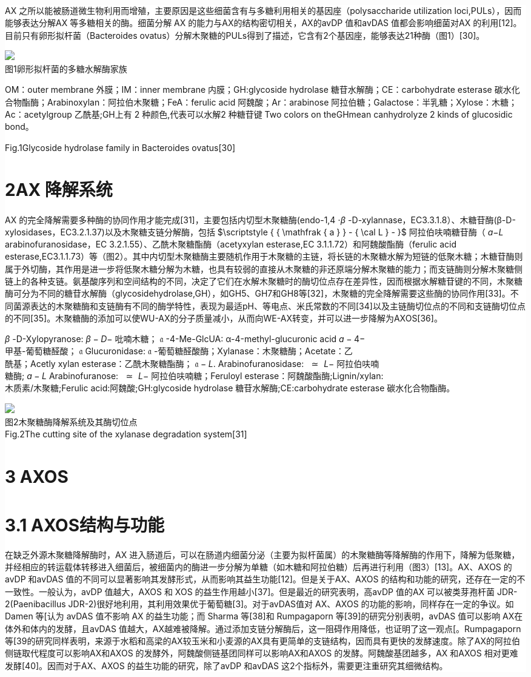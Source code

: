 AX 之所以能被肠道微生物利用而增殖，主要原因是这些细菌含有与多糖利用相关的基因座（polysaccharide utilization loci,PULs），因而能够表达分解AX 等多糖相关的酶。细菌分解 AX 的能力与AX的结构密切相关，AX的avDP 值和avDAS 值都会影响细菌对AX 的利用[12]。目前只有卵形拟杆菌（Bacteroides ovatus）分解木聚糖的PULs得到了描述，它含有2个基因座，能够表达21种酶（图1）[30]。

![](images/bc8119e624df1aa1f2d7a75af51a4dcaa8526ef7024d3e6a663b27f588383f28.jpg)  
图1卵形拟杆菌的多糖水解酶家族

OM：outer membrane 外膜；IM：inner membrane 内膜；GH:glycoside hydrolase 糖苷水解酶；CE：carbohydrate esterase 碳水化合物酯酶；Arabinoxylan：阿拉伯木聚糖；FeA：ferulic acid 阿魏酸；Ar：arabinose 阿拉伯糖；Galactose：半乳糖；Xylose：木糖；Ac：acetylgroup 乙酰基;GH上有 2 种颜色,代表可以水解2 种糖苷键 Two colors on theGHmean canhydrolyze 2 kinds of glucosidic bond。

Fig.1Glycoside hydrolase family in Bacteroides ovatus[30]

# 2AX 降解系统

AX 的完全降解需要多种酶的协同作用才能完成[31]，主要包括内切型木聚糖酶(endo-1,4 $\cdot \beta$ -D-xylannase，EC3.3.1.8）、木糖苷酶(β-D-xylosidases，EC3.2.1.37)以及木聚糖支链分解酶，包括 $\scriptstyle { { \mathfrak { a } } - { \cal L } - }$ 阿拉伯呋喃糖苷酶（ $a \mathrm { - } L$ arabinofuranosidase，EC 3.2.1.55）、乙酰木聚糖酯酶（acetyxylan esterase,EC 3.1.1.72）和阿魏酸酯酶（ferulic acid esterase,EC3.1.1.73）等（图2）。其中内切型木聚糖酶主要随机作用于木聚糖的主链，将长链的木聚糖水解为短链的低聚木糖；木糖苷酶则属于外切酶，其作用是进一步将低聚木糖分解为木糖，也具有较弱的直接从木聚糖的非还原端分解木聚糖的能力；而支链酶则分解木聚糖侧链上的各种支链。氨基酸序列和空间结构的不同，决定了它们在水解木聚糖时的酶切位点存在差异性，因而根据水解糖苷键的不同，木聚糖酶可分为不同的糖苷水解酶（glycosidehydrolase,GH），如GH5、GH7和GH8等[32]，木聚糖的完全降解需要这些酶的协同作用[33]。不同菌源表达的木聚糖酶和支链酶有不同的酶学特性，表现为最适pH、等电点、米氏常数的不同[34]以及主链酶切位点的不同和支链酶切位点的不同[35]。木聚糖酶的添加可以使WU-AX的分子质量减小，从而向WE-AX转变，并可以进一步降解为AXOS[36]。

$\beta$ -D-Xylopyranose: $\beta { - } D -$ 吡喃木糖； $\mathfrak { a }$ -4-Me-GlcUA: α-4-methyl-glucuronic acid $a { - } 4 -$   
甲基-葡萄糖醛酸； $\mathfrak { a }$ Glucuronidase: $\mathfrak { a }$ -葡萄糖醛酸酶；Xylanase：木聚糖酶；Acetate：乙   
酰基；Acetly xylan esterase：乙酰木聚糖酯酶； $\scriptstyle { \mathfrak { a } } - L .$ Arabinofuranosidase: $\mathrm { ~ } \simeq \mathrm { ~ } L -$ 阿拉伯呋喃   
糖酶; $a { - } L$ Arabinofuranose: $\mathrm { ~ } \simeq \mathrm { ~ } L -$ 阿拉伯呋喃糖；Feruloyl esterase：阿魏酸酯酶;Lignin/xylan:   
木质素/木聚糖;Ferulic acid:阿魏酸;GH:glycoside hydrolase 糖苷水解酶;CE:carbohydrate esterase 碳水化合物酯酶。

![](images/721f9cc94d9db41a2f30acc3e3efa0ea1d80c76a72b76e6e7f3ef6bb833de775.jpg)  
图2木聚糖酶降解系统及其酶切位点  
Fig.2The cutting site of the xylanase degradation system[31]

# 3 AXOS

# 3.1 AXOS结构与功能

在缺乏外源木聚糖降解酶时，AX 进入肠道后，可以在肠道内细菌分泌（主要为拟杆菌属）的木聚糖酶等降解酶的作用下，降解为低聚糖，并经相应的转运载体转移进入细菌后，被细菌内的酶进一步分解为单糖（如木糖和阿拉伯糖）后再进行利用（图3）[13]。AX、AXOS 的avDP 和avDAS 值的不同可以显著影响其发酵形式，从而影响其益生功能[12]。但是关于AX、AXOS 的结构和功能的研究，还存在一定的不一致性。一般认为，avDP 值越大，AXOS 和 XOS 的益生作用越小[37]。但是最近的研究表明，高avDP 值的AX 可以被类芽孢杆菌 JDR-2(Paenibacillus JDR-2)很好地利用，其利用效果优于葡萄糖[3]。对于avDAS值对 AX、AXOS 的功能的影响，同样存在一定的争议。如 Damen 等[认为 avDAS 值不影响 AX 的益生功能；而 Sharma 等[38]和 Rumpagaporn 等[39]的研究分别表明，avDAS 值可以影响 AX在体外和体内的发酵，且avDAS 值越大，AX越难被降解。通过添加支链分解酶后，这一阻碍作用降低，也证明了这一观点[。Rumpagaporn 等[39的研究同样表明，来源于水稻和高梁的AX较玉米和小麦源的AX具有更简单的支链结构，因而具有更快的发酵速度。除了AX的阿拉伯侧链取代程度可以影响AX和AXOS 的发酵外，阿魏酸侧链基团同样可以影响AX和AXOS 的发酵。阿魏酸基团越多，AX 和AXOS 相对更难发酵[40]。因而对于AX、AXOS 的益生功能的研究，除了avDP 和avDAS 这2个指标外，需要更注重研究其细微结构。
